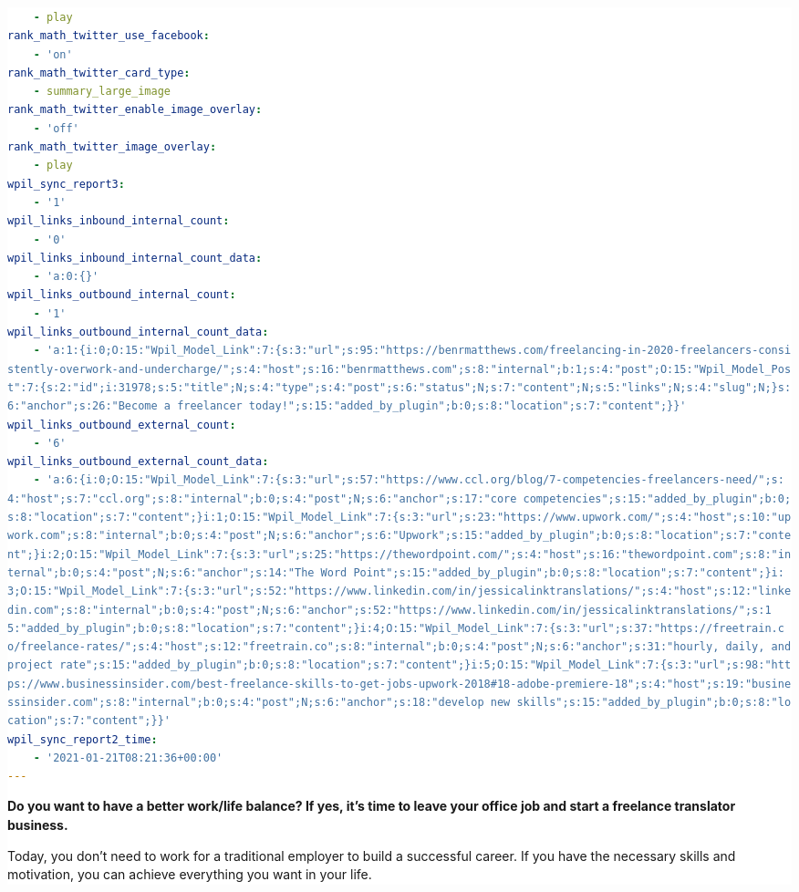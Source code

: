 ```yaml
    - play
rank_math_twitter_use_facebook:
    - 'on'
rank_math_twitter_card_type:
    - summary_large_image
rank_math_twitter_enable_image_overlay:
    - 'off'
rank_math_twitter_image_overlay:
    - play
wpil_sync_report3:
    - '1'
wpil_links_inbound_internal_count:
    - '0'
wpil_links_inbound_internal_count_data:
    - 'a:0:{}'
wpil_links_outbound_internal_count:
    - '1'
wpil_links_outbound_internal_count_data:
    - 'a:1:{i:0;O:15:"Wpil_Model_Link":7:{s:3:"url";s:95:"https://benrmatthews.com/freelancing-in-2020-freelancers-consistently-overwork-and-undercharge/";s:4:"host";s:16:"benrmatthews.com";s:8:"internal";b:1;s:4:"post";O:15:"Wpil_Model_Post":7:{s:2:"id";i:31978;s:5:"title";N;s:4:"type";s:4:"post";s:6:"status";N;s:7:"content";N;s:5:"links";N;s:4:"slug";N;}s:6:"anchor";s:26:"Become a freelancer today!";s:15:"added_by_plugin";b:0;s:8:"location";s:7:"content";}}'
wpil_links_outbound_external_count:
    - '6'
wpil_links_outbound_external_count_data:
    - 'a:6:{i:0;O:15:"Wpil_Model_Link":7:{s:3:"url";s:57:"https://www.ccl.org/blog/7-competencies-freelancers-need/";s:4:"host";s:7:"ccl.org";s:8:"internal";b:0;s:4:"post";N;s:6:"anchor";s:17:"core competencies";s:15:"added_by_plugin";b:0;s:8:"location";s:7:"content";}i:1;O:15:"Wpil_Model_Link":7:{s:3:"url";s:23:"https://www.upwork.com/";s:4:"host";s:10:"upwork.com";s:8:"internal";b:0;s:4:"post";N;s:6:"anchor";s:6:"Upwork";s:15:"added_by_plugin";b:0;s:8:"location";s:7:"content";}i:2;O:15:"Wpil_Model_Link":7:{s:3:"url";s:25:"https://thewordpoint.com/";s:4:"host";s:16:"thewordpoint.com";s:8:"internal";b:0;s:4:"post";N;s:6:"anchor";s:14:"The Word Point";s:15:"added_by_plugin";b:0;s:8:"location";s:7:"content";}i:3;O:15:"Wpil_Model_Link":7:{s:3:"url";s:52:"https://www.linkedin.com/in/jessicalinktranslations/";s:4:"host";s:12:"linkedin.com";s:8:"internal";b:0;s:4:"post";N;s:6:"anchor";s:52:"https://www.linkedin.com/in/jessicalinktranslations/";s:15:"added_by_plugin";b:0;s:8:"location";s:7:"content";}i:4;O:15:"Wpil_Model_Link":7:{s:3:"url";s:37:"https://freetrain.co/freelance-rates/";s:4:"host";s:12:"freetrain.co";s:8:"internal";b:0;s:4:"post";N;s:6:"anchor";s:31:"hourly, daily, and project rate";s:15:"added_by_plugin";b:0;s:8:"location";s:7:"content";}i:5;O:15:"Wpil_Model_Link":7:{s:3:"url";s:98:"https://www.businessinsider.com/best-freelance-skills-to-get-jobs-upwork-2018#18-adobe-premiere-18";s:4:"host";s:19:"businessinsider.com";s:8:"internal";b:0;s:4:"post";N;s:6:"anchor";s:18:"develop new skills";s:15:"added_by_plugin";b:0;s:8:"location";s:7:"content";}}'
wpil_sync_report2_time:
    - '2021-01-21T08:21:36+00:00'
---
```

**Do you want to have a better work/life balance? If yes, it’s time to leave your office job and start a freelance translator business.**

Today, you don’t need to work for a traditional employer to build a successful career. If you have the necessary skills and motivation, you can achieve everything you want in your life.
